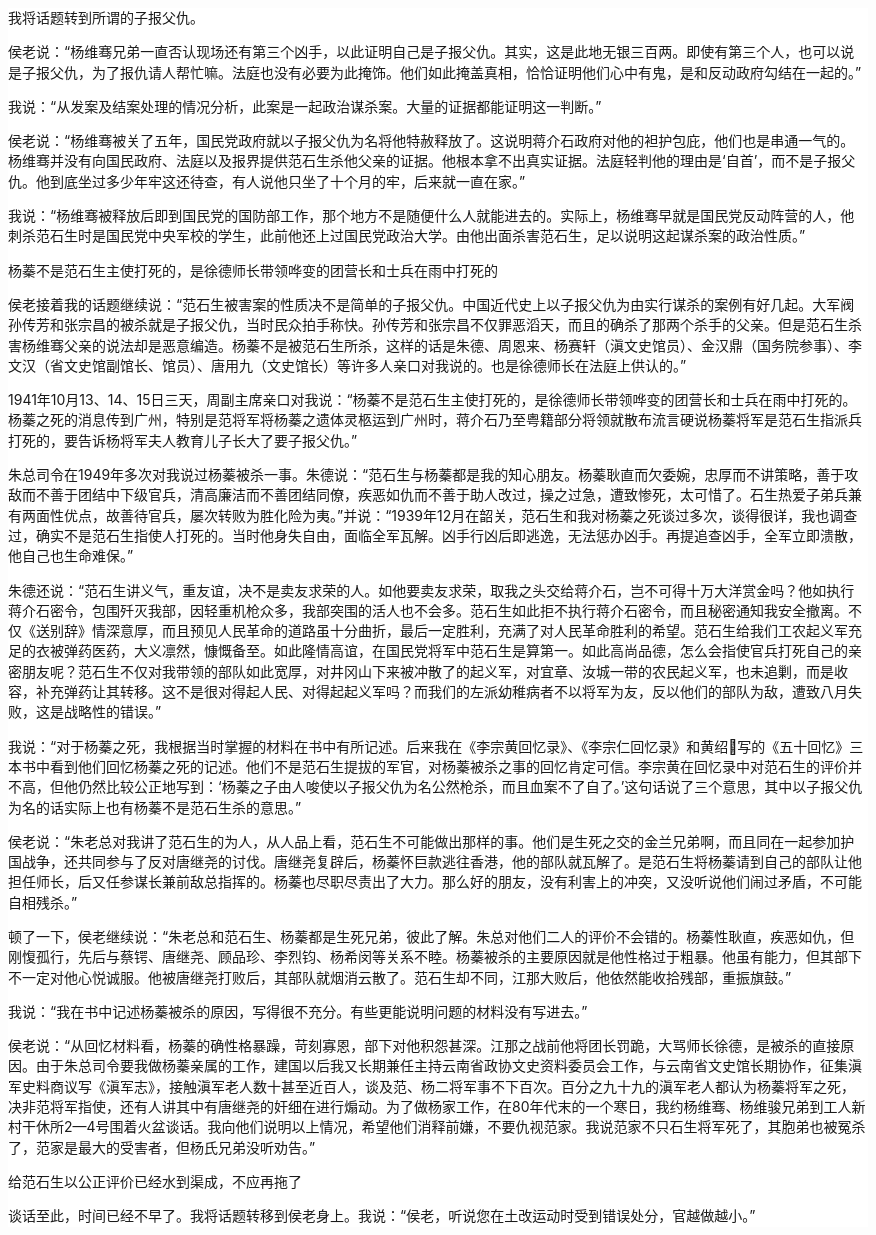 我将话题转到所谓的子报父仇。


侯老说：“杨维骞兄弟一直否认现场还有第三个凶手，以此证明自己是子报父仇。其实，这是此地无银三百两。即使有第三个人，也可以说是子报父仇，为了报仇请人帮忙嘛。法庭也没有必要为此掩饰。他们如此掩盖真相，恰恰证明他们心中有鬼，是和反动政府勾结在一起的。”

我说：“从发案及结案处理的情况分析，此案是一起政治谋杀案。大量的证据都能证明这一判断。”


侯老说：“杨维骞被关了五年，国民党政府就以子报父仇为名将他特赦释放了。这说明蒋介石政府对他的袒护包庇，他们也是串通一气的。杨维骞并没有向国民政府、法庭以及报界提供范石生杀他父亲的证据。他根本拿不出真实证据。法庭轻判他的理由是‘自首’，而不是子报父仇。他到底坐过多少年牢这还待查，有人说他只坐了十个月的牢，后来就一直在家。”


我说：“杨维骞被释放后即到国民党的国防部工作，那个地方不是随便什么人就能进去的。实际上，杨维骞早就是国民党反动阵营的人，他刺杀范石生时是国民党中央军校的学生，此前他还上过国民党政治大学。由他出面杀害范石生，足以说明这起谋杀案的政治性质。”

杨蓁不是范石生主使打死的，是徐德师长带领哗变的团营长和士兵在雨中打死的


侯老接着我的话题继续说：“范石生被害案的性质决不是简单的子报父仇。中国近代史上以子报父仇为由实行谋杀的案例有好几起。大军阀孙传芳和张宗昌的被杀就是子报父仇，当时民众拍手称快。孙传芳和张宗昌不仅罪恶滔天，而且的确杀了那两个杀手的父亲。但是范石生杀害杨维骞父亲的说法却是恶意编造。杨蓁不是被范石生所杀，这样的话是朱德、周恩来、杨赛轩（滇文史馆员）、金汉鼎（国务院参事）、李文汉（省文史馆副馆长、馆员）、唐用九（文史馆长）等许多人亲口对我说的。也是徐德师长在法庭上供认的。”


1941年10月13、14、15日三天，周副主席亲口对我说：“杨蓁不是范石生主使打死的，是徐德师长带领哗变的团营长和士兵在雨中打死的。杨蓁之死的消息传到广州，特别是范将军将杨蓁之遗体灵柩运到广州时，蒋介石乃至粤籍部分将领就散布流言硬说杨蓁将军是范石生指派兵打死的，要告诉杨将军夫人教育儿子长大了要子报父仇。”


朱总司令在1949年多次对我说过杨蓁被杀一事。朱德说：“范石生与杨蓁都是我的知心朋友。杨蓁耿直而欠委婉，忠厚而不讲策略，善于攻敌而不善于团结中下级官兵，清高廉洁而不善团结同僚，疾恶如仇而不善于助人改过，操之过急，遭致惨死，太可惜了。石生热爱子弟兵兼有两面性优点，故善待官兵，屡次转败为胜化险为夷。”并说：“1939年12月在韶关，范石生和我对杨蓁之死谈过多次，谈得很详，我也调查过，确实不是范石生指使人打死的。当时他身失自由，面临全军瓦解。凶手行凶后即逃逸，无法惩办凶手。再提追查凶手，全军立即溃散，他自己也生命难保。”


朱德还说：“范石生讲义气，重友谊，决不是卖友求荣的人。如他要卖友求荣，取我之头交给蒋介石，岂不可得十万大洋赏金吗？他如执行蒋介石密令，包围歼灭我部，因轻重机枪众多，我部突围的活人也不会多。范石生如此拒不执行蒋介石密令，而且秘密通知我安全撤离。不仅《送别辞》情深意厚，而且预见人民革命的道路虽十分曲折，最后一定胜利，充满了对人民革命胜利的希望。范石生给我们工农起义军充足的衣被弹药医药，大义凛然，慷慨备至。如此隆情高谊，在国民党将军中范石生是算第一。如此高尚品德，怎么会指使官兵打死自己的亲密朋友呢？范石生不仅对我带领的部队如此宽厚，对井冈山下来被冲散了的起义军，对宜章、汝城一带的农民起义军，也未追剿，而是收容，补充弹药让其转移。这不是很对得起人民、对得起起义军吗？而我们的左派幼稚病者不以将军为友，反以他们的部队为敌，遭致八月失败，这是战略性的错误。”


我说：“对于杨蓁之死，我根据当时掌握的材料在书中有所记述。后来我在《李宗黄回忆录》、《李宗仁回忆录》和黄绍写的《五十回忆》三本书中看到他们回忆杨蓁之死的记述。他们不是范石生提拔的军官，对杨蓁被杀之事的回忆肯定可信。李宗黄在回忆录中对范石生的评价并不高，但他仍然比较公正地写到：‘杨蓁之子由人唆使以子报父仇为名公然枪杀，而且血案不了自了。’这句话说了三个意思，其中以子报父仇为名的话实际上也有杨蓁不是范石生杀的意思。”


侯老说：“朱老总对我讲了范石生的为人，从人品上看，范石生不可能做出那样的事。他们是生死之交的金兰兄弟啊，而且同在一起参加护国战争，还共同参与了反对唐继尧的讨伐。唐继尧复辟后，杨蓁怀巨款逃往香港，他的部队就瓦解了。是范石生将杨蓁请到自己的部队让他担任师长，后又任参谋长兼前敌总指挥的。杨蓁也尽职尽责出了大力。那么好的朋友，没有利害上的冲突，又没听说他们闹过矛盾，不可能自相残杀。”


顿了一下，侯老继续说：“朱老总和范石生、杨蓁都是生死兄弟，彼此了解。朱总对他们二人的评价不会错的。杨蓁性耿直，疾恶如仇，但刚愎孤行，先后与蔡锷、唐继尧、顾品珍、李烈钧、杨希闵等关系不睦。杨蓁被杀的主要原因就是他性格过于粗暴。他虽有能力，但其部下不一定对他心悦诚服。他被唐继尧打败后，其部队就烟消云散了。范石生却不同，江那大败后，他依然能收拾残部，重振旗鼓。”

我说：“我在书中记述杨蓁被杀的原因，写得很不充分。有些更能说明问题的材料没有写进去。”


侯老说：“从回忆材料看，杨蓁的确性格暴躁，苛刻寡恩，部下对他积怨甚深。江那之战前他将团长罚跪，大骂师长徐德，是被杀的直接原因。由于朱总司令要我做杨蓁亲属的工作，建国以后我又长期兼任主持云南省政协文史资料委员会工作，与云南省文史馆长期协作，征集滇军史料商议写《滇军志》，接触滇军老人数十甚至近百人，谈及范、杨二将军事不下百次。百分之九十九的滇军老人都认为杨蓁将军之死，决非范将军指使，还有人讲其中有唐继尧的奸细在进行煽动。为了做杨家工作，在80年代末的一个寒日，我约杨维骞、杨维骏兄弟到工人新村干休所2—4号围着火盆谈话。我向他们说明以上情况，希望他们消释前嫌，不要仇视范家。我说范家不只石生将军死了，其胞弟也被冤杀了，范家是最大的受害者，但杨氏兄弟没听劝告。”

给范石生以公正评价已经水到渠成，不应再拖了

谈话至此，时间已经不早了。我将话题转移到侯老身上。我说：“侯老，听说您在土改运动时受到错误处分，官越做越小。”

